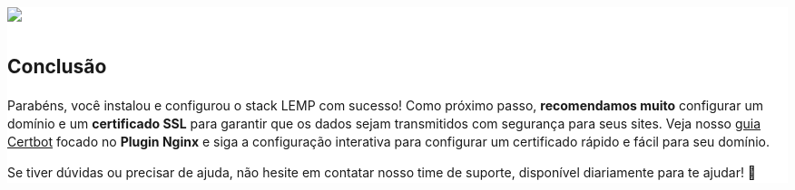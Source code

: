 ![](https://screensaver01.zap-hosting.com/index.php/s/NgK2n8xN3wZPLeP/preview)

## Conclusão

Parabéns, você instalou e configurou o stack LEMP com sucesso! Como próximo passo, **recomendamos muito** configurar um domínio e um **certificado SSL** para garantir que os dados sejam transmitidos com segurança para seus sites. Veja nosso [guia Certbot](vserver-linux-certbot.md#webroot-plugin) focado no **Plugin Nginx** e siga a configuração interativa para configurar um certificado rápido e fácil para seu domínio.

Se tiver dúvidas ou precisar de ajuda, não hesite em contatar nosso time de suporte, disponível diariamente para te ajudar! 🙂

<InlineVoucher />